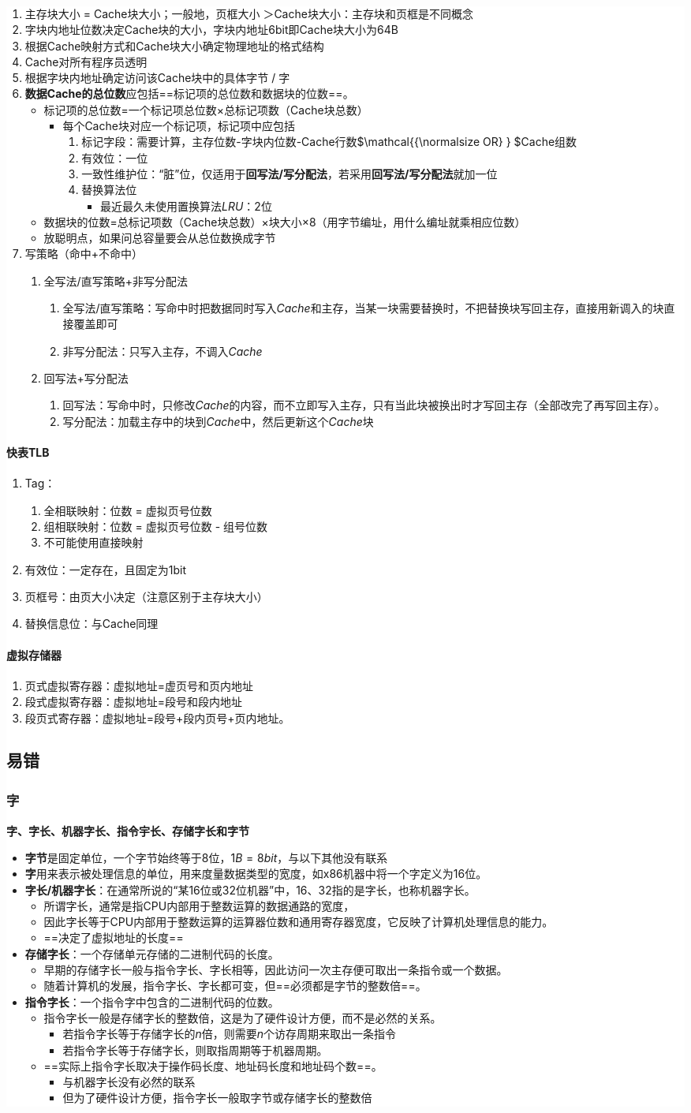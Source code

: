 1.   主存块大小 = Cache块大小；一般地，页框大小 ＞Cache块大小：主存块和页框是不同概念
2.   字块内地址位数决定Cache块的大小，字块内地址6bit即Cache块大小为64B
3.   根据Cache映射方式和Cache块大小确定物理地址的格式结构
4.   Cache对所有程序员透明
5.   根据字块内地址确定访问该Cache块中的具体字节 / 字
6.   **数据Cache的总位数**应包括==标记项的总位数和数据块的位数==。
     +   标记项的总位数=一个标记项总位数$\times$总标记项数（Cache块总数）
         +   每个Cache块对应一个标记项，标记项中应包括
             1.   标记字段：需要计算，主存位数-字块内位数-Cache行数$\mathcal{{\normalsize OR} } $Cache组数
             2.   有效位：一位
             3.   一致性维护位：“脏”位，仅适用于**回写法/写分配法**，若采用**回写法/写分配法**就加一位
             4.   替换算法位
                  +   最近最久未使用置换算法$LRU$：2位
     +   数据块的位数=总标记项数（Cache块总数）$\times$块大小$\times$8（用字节编址，用什么编址就乘相应位数）
     +    放聪明点，如果问总容量要会从总位数换成字节
7.   写策略（命中+不命中）
     1.   全写法/直写策略+非写分配法
          1.   全写法/直写策略：写命中时把数据同时写入$Cache$和主存，当某一块需要替换时，不把替换块写回主存，直接用新调入的块直接覆盖即可

          2.   非写分配法：只写入主存，不调入$Cache$

     2.   回写法+写分配法
          1.   回写法：写命中时，只修改$Cache$的内容，而不立即写入主存，只有当此块被换出时才写回主存（全部改完了再写回主存）。
          2.   写分配法：加载主存中的块到$Cache$中，然后更新这个$Cache$块


#### 快表TLB

1.   Tag：
     1.   全相联映射：位数 = 虚拟页号位数
     2.   组相联映射：位数 = 虚拟页号位数 - 组号位数
     3.   不可能使用直接映射

2.   有效位：一定存在，且固定为1bit

3.   页框号：由页大小决定（注意区别于主存块大小）

4.   替换信息位：与Cache同理

#### 虚拟存储器

1.   页式虚拟寄存器：虚拟地址=虚页号和页内地址
2.   段式虚拟寄存器：虚拟地址=段号和段内地址
3.   段页式寄存器：虚拟地址=段号+段内页号+页内地址。

## 易错

### 字

**字、字长、机器字长、指令宇长、存储字长和字节**

+   **字节**是固定单位，一个字节始终等于8位，$1B=8bit$，与以下其他没有联系
+   **字**用来表示被处理信息的单位，用来度量数据类型的宽度，如x86机器中将一个字定义为16位。
+   **字长/机器字长**：在通常所说的“某16位或32位机器”中，16、32指的是字长，也称机器字长。
    +   所谓字长，通常是指CPU内部用于整数运算的数据通路的宽度，
    +   因此字长等于CPU内部用于整数运算的运算器位数和通用寄存器宽度，它反映了计算机处理信息的能力。
    +   ==决定了虚拟地址的长度==
+   **存储字长**：一个存储单元存储的二进制代码的长度。
    +   早期的存储字长一般与指令字长、字长相等，因此访问一次主存便可取出一条指令或一个数据。
    +   随着计算机的发展，指令字长、字长都可变，但==必须都是字节的整数倍==。
+   **指令字长**：一个指令字中包含的二进制代码的位数。
    +   指令字长一般是存储字长的整数倍，这是为了硬件设计方便，而不是必然的关系。
        +   若指令字长等于存储字长的$n$倍，则需要$n$个访存周期来取出一条指令
        +   若指令字长等于存储字长，则取指周期等于机器周期。
    +   ==实际上指令字长取决于操作码长度、地址码长度和地址码个数==。
        +   与机器字长没有必然的联系
        +   但为了硬件设计方便，指令字长一般取字节或存储字长的整数倍
